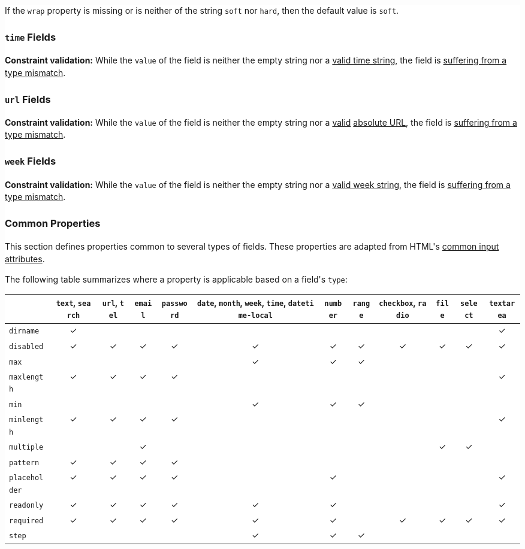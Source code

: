 If the `wrap` property is missing or is neither of the string `soft` nor `hard`,
then the default value is `soft`.

### `time` Fields

**Constraint validation:** While the `value` of the field is neither the empty
string nor a [valid time string][valid-time], the field is
[suffering from a type mismatch](#validity-states).

[valid-time]: https://html.spec.whatwg.org/multipage/common-microsyntaxes.html#valid-time-string

### `url` Fields

**Constraint validation:** While the `value` of the field is neither the empty
string nor a [valid][valid-url] [absolute URL][abs-url], the field is
[suffering from a type mismatch](#validity-states).

[abs-url]: https://url.spec.whatwg.org/#syntax-url-absolute
[valid-url]: https://url.spec.whatwg.org/#valid-url-string

### `week` Fields

**Constraint validation:** While the `value` of the field is neither the empty
string nor a [valid week string][valid-week], the field is
[suffering from a type mismatch](#validity-states).

[valid-week]: https://html.spec.whatwg.org/multipage/common-microsyntaxes.html#valid-week-string

### Common Properties

This section defines properties common to several types of fields.
These properties are adapted from HTML's [common input attributes][input-attrs].

[input-attrs]: https://html.spec.whatwg.org/multipage/input.html#input-type-attr-summary

The following table summarizes where a property is applicable based on a field's
`type`:

|               | `text`, `search` | `url`, `tel` | `email` | `password` | `date`, `month`, `week`, `time`, `datetime-local` | `number` | `range` | `checkbox`, `radio` | `file`  | `select` | `textarea` |
| ------------- | :--------------: | :----------: | :-----: | :--------: | :-----------------------------------------------: | :------: | :-----: | :-----------------: | :-----: | :------: | :--------: |
| `dirname`     |     &check;      |              |         |            |                                                   |          |         |                     |         |          |  &check;   |
| `disabled`    |     &check;      |   &check;    | &check; |  &check;   |                      &check;                      | &check;  | &check; |       &check;       | &check; | &check;  |  &check;   |
| `max`         |                  |              |         |            |                      &check;                      | &check;  | &check; |                     |         |          |            |
| `maxlength`   |     &check;      |   &check;    | &check; |  &check;   |                                                   |          |         |                     |         |          |  &check;   |
| `min`         |                  |              |         |            |                      &check;                      | &check;  | &check; |                     |         |          |            |
| `minlength`   |     &check;      |   &check;    | &check; |  &check;   |                                                   |          |         |                     |         |          |  &check;   |
| `multiple`    |                  |              | &check; |            |                                                   |          |         |                     | &check; | &check;  |            |
| `pattern`     |     &check;      |   &check;    | &check; |  &check;   |                                                   |          |         |                     |         |          |            |
| `placeholder` |     &check;      |   &check;    | &check; |  &check;   |                                                   | &check;  |         |                     |         |          |  &check;   |
| `readonly`    |     &check;      |   &check;    | &check; |  &check;   |                      &check;                      | &check;  |         |                     |         |          |  &check;   |
| `required`    |     &check;      |   &check;    | &check; |  &check;   |                      &check;                      | &check;  |         |       &check;       | &check; | &check;  |  &check;   |
| `step`        |                  |              |         |            |                      &check;                      | &check;  | &check; |                     |         |          |            |


[siren]: https://github.com/kevinswiber/siren
[bcp 14]: https://tools.ietf.org/html/bcp14
[rfc2119]: https://tools.ietf.org/html/rfc2119
[rfc8174]: https://tools.ietf.org/html/rfc8174
[html-fs]: https://html.spec.whatwg.org/multipage/form-control-infrastructure.html#form-submission-2
[fsa]: https://html.spec.whatwg.org/multipage/form-control-infrastructure.html#form-submission-algorithm
[rur]: https://html.spec.whatwg.org/multipage/urls-and-fetching.html#resulting-url-record
[pau]: https://html.spec.whatwg.org/multipage/urls-and-fetching.html#parse-a-url
[axwfus]: https://url.spec.whatwg.org/#concept-urlencoded-serializer
[mfdea]: https://html.spec.whatwg.org/multipage/form-control-infrastructure.html#multipart/form-data-encoding-algorithm
[tpea]: https://html.spec.whatwg.org/multipage/form-control-infrastructure.html#text/plain-encoding-algorithm
[ctel]: https://html.spec.whatwg.org/multipage/form-control-infrastructure.html#constructing-form-data-set
[aae]: https://html.spec.whatwg.org/multipage/form-control-infrastructure.html#append-an-entry
[entry]: https://xhr.spec.whatwg.org/#concept-formdata-entry
[falsy]: https://developer.mozilla.org/en-US/docs/Glossary/Falsy
[list]: https://infra.spec.whatwg.org/#list
[truthy]: https://developer.mozilla.org/en-US/docs/Glossary/Truthy
[svtc]: https://html.spec.whatwg.org/multipage/form-control-infrastructure.html#statically-validate-the-constraints
[fields]: https://github.com/kevinswiber/siren#fields-1
[rfc8259-1]: https://tools.ietf.org/html/rfc8259#section-1
[atcastan]: https://html.spec.whatwg.org/multipage/input.html#concept-input-value-string-number
[atcastan-date]: https://html.spec.whatwg.org/multipage/input.html#date-state-(type=date):concept-input-value-string-number
[atcastan-month]: https://html.spec.whatwg.org/multipage/input.html#date-state-(type=date):concept-input-value-string-number
[atcastan-week]: https://html.spec.whatwg.org/multipage/input.html#date-state-(type=date):concept-input-value-string-number
[atcastan-time]: https://html.spec.whatwg.org/multipage/input.html#date-state-(type=date):concept-input-value-string-number
[atcastan-datetime-local]: https://html.spec.whatwg.org/multipage/input.html#date-state-(type=date):concept-input-value-string-number
[atcastan-number]: https://html.spec.whatwg.org/multipage/input.html#date-state-(type=date):concept-input-value-string-number
[atcastan-range]: https://html.spec.whatwg.org/multipage/input.html#date-state-(type=date):concept-input-value-string-number
[valid-color]: https://html.spec.whatwg.org/multipage/common-microsyntaxes.html#valid-simple-colour
[valid-date]: https://html.spec.whatwg.org/multipage/common-microsyntaxes.html#valid-date-string
[valid-datetime]: https://html.spec.whatwg.org/multipage/common-microsyntaxes.html#valid-local-date-and-time-string
[valid-email]: https://html.spec.whatwg.org/multipage/input.html#valid-e-mail-address
[valid-emails]: https://html.spec.whatwg.org/multipage/input.html#valid-e-mail-address-list
[vmtswnp]: https://mimesniff.spec.whatwg.org/#valid-mime-type-with-no-parameters
[file-upload]: https://html.spec.whatwg.org/multipage/input.html#file-upload-state-(type=file)
[file]: https://w3c.github.io/FileAPI/#dfn-file
[file-list]: https://w3c.github.io/FileAPI/#dfn-filelist
[valid-month]: https://html.spec.whatwg.org/multipage/common-microsyntaxes.html#valid-month-string
[rfc8259-6]: https://tools.ietf.org/html/rfc8259#section-6
[valid-number]: https://html.spec.whatwg.org/multipage/common-microsyntaxes.html#valid-floating-point-number
[action]: https://github.com/kevinswiber/siren#actions-1
[pr69]: https://github.com/kevinswiber/siren/pull/69
[rbg]: https://html.spec.whatwg.org/multipage/input.html#radio-button-group
[rb]: https://html.spec.whatwg.org/multipage/input.html#radio-button-state-(type=radio)
[select]: https://html.spec.whatwg.org/multipage/form-elements.html#the-select-element
[opt-list]: https://html.spec.whatwg.org/multipage/form-elements.html#concept-select-option-list
[select-size]: https://html.spec.whatwg.org/multipage/form-elements.html#concept-select-size
[option]: https://html.spec.whatwg.org/multipage/form-elements.html#the-option-element
[opt-disabled]: https://html.spec.whatwg.org/multipage/form-elements.html#concept-option-disabled
[optgroup]: https://html.spec.whatwg.org/multipage/form-elements.html#the-optgroup-element
[selectedness]: https://html.spec.whatwg.org/multipage/form-elements.html#concept-option-selectedness
[opt-label]: https://html.spec.whatwg.org/multipage/form-elements.html#concept-option-label
[opt-value]: https://html.spec.whatwg.org/multipage/form-elements.html#concept-option-value
[textarea]: https://html.spec.whatwg.org/multipage/form-elements.html#the-textarea-element
[directionality]: https://html.spec.whatwg.org/multipage/dom.html#the-directionality
[submit-directionality]: https://html.spec.whatwg.org/multipage/form-control-infrastructure.html#submitting-element-directionality:-the-dirname-attribute
[valid-non-negative-int]: https://html.spec.whatwg.org/multipage/common-microsyntaxes.html#valid-non-negative-integer
[regexp-syntax]: https://tc39.es/ecma262/#prod-Pattern
[regexp]: https://tc39.es/ecma262/#sec-regexp-regular-expression-objects
[regexpcreate]: https://tc39.es/ecma262/#sec-regexpcreate
[regexp-abrubt]: https://tc39.es/ecma262/#sec-completion-record-specification-type
[placeholder]: https://html.spec.whatwg.org/multipage/input.html#attr-input-placeholder
[links]: https://github.com/kevinswiber/siren#links-1
[rfc8288-3.4]: https://tools.ietf.org/html/rfc8288#section-3.4
[rfc8288-3.4.1]: https://tools.ietf.org/html/rfc8288#section-3.4.1